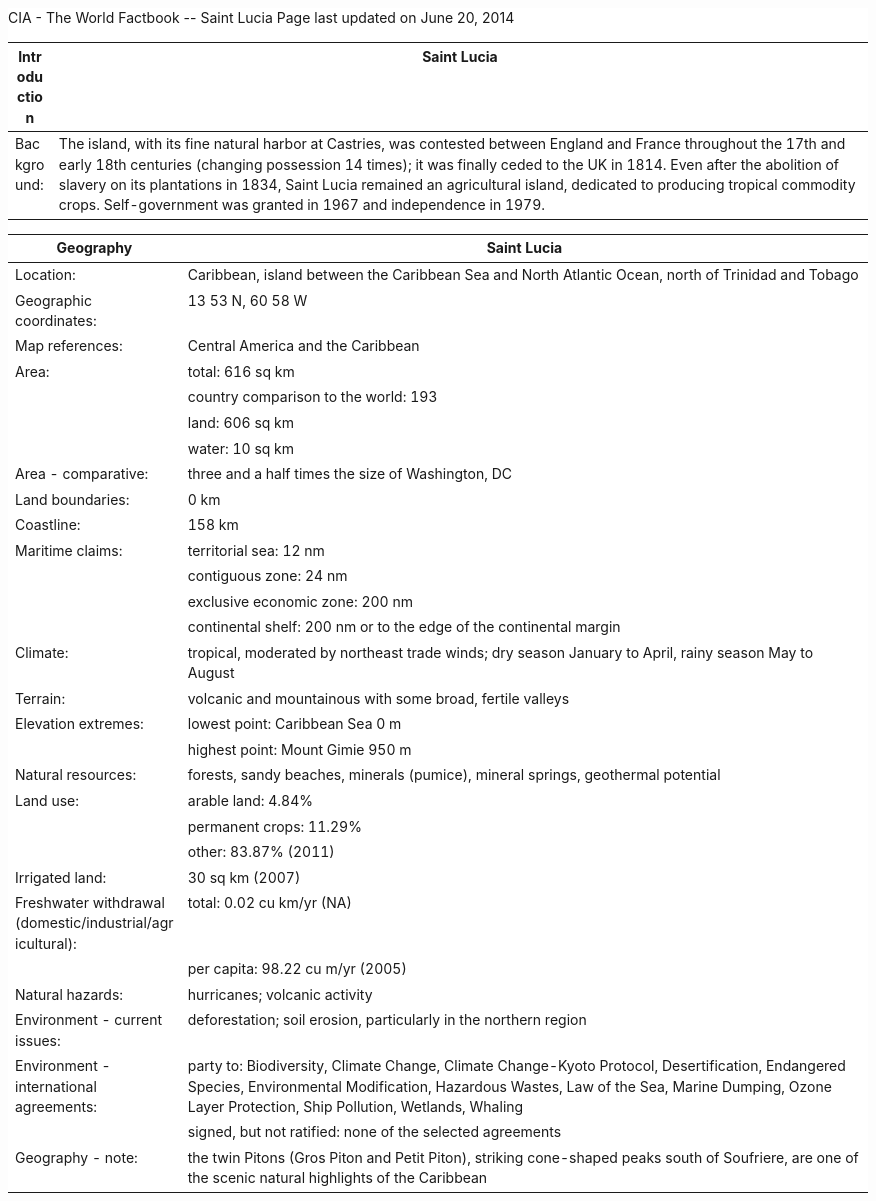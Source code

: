 CIA - The World Factbook -- Saint Lucia
Page last updated on June 20, 2014 

| Introduction | Saint Lucia |
| --- | --- |
| Background: | The island, with its fine natural harbor at Castries, was contested between England and France throughout the 17th and early 18th centuries (changing possession 14 times); it was finally ceded to the UK in 1814. Even after the abolition of slavery on its plantations in 1834, Saint Lucia remained an agricultural island, dedicated to producing tropical commodity crops. Self-government was granted in 1967 and independence in 1979. |

| Geography | Saint Lucia |
| --- | --- |
| Location: | Caribbean, island between the Caribbean Sea and North Atlantic Ocean, north of Trinidad and Tobago |
| Geographic coordinates: | 13 53 N, 60 58 W |
| Map references: | Central America and the Caribbean |
| Area: | total: 616 sq km |
| | country comparison to the world:   193 |
| | land: 606 sq km |
| | water: 10 sq km |
| Area - comparative: | three and a half times the size of Washington, DC |
| Land boundaries: | 0 km |
| Coastline: | 158 km |
| Maritime claims: | territorial sea: 12 nm |
| | contiguous zone: 24 nm |
| | exclusive economic zone: 200 nm |
| | continental shelf: 200 nm or to the edge of the continental margin |
| Climate: | tropical, moderated by northeast trade winds; dry season January to April, rainy season May to August |
| Terrain: | volcanic and mountainous with some broad, fertile valleys |
| Elevation extremes: | lowest point: Caribbean Sea 0 m |
| | highest point: Mount Gimie 950 m |
| Natural resources: | forests, sandy beaches, minerals (pumice), mineral springs, geothermal potential |
| Land use: | arable land: 4.84% |
| | permanent crops: 11.29% |
| | other: 83.87% (2011) |
| Irrigated land: | 30 sq km (2007) |
| Freshwater withdrawal (domestic/industrial/agricultural): | total: 0.02  cu km/yr (NA) |
| | per capita: 98.22  cu m/yr (2005) |
| Natural hazards: | hurricanes; volcanic activity |
| Environment - current issues: | deforestation; soil erosion, particularly in the northern region |
| Environment - international agreements: | party to: Biodiversity, Climate Change, Climate Change-Kyoto Protocol, Desertification, Endangered Species, Environmental Modification, Hazardous Wastes, Law of the Sea, Marine Dumping, Ozone Layer Protection, Ship Pollution, Wetlands, Whaling |
| | signed, but not ratified: none of the selected agreements |
| Geography - note: | the twin Pitons (Gros Piton and Petit Piton), striking cone-shaped peaks south of Soufriere, are one of the scenic natural highlights of the Caribbean |
